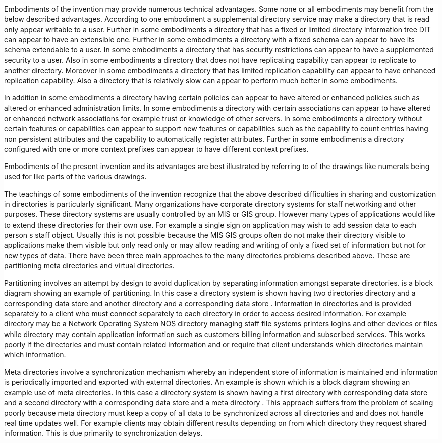 Embodiments of the invention may provide numerous technical advantages. Some none or all embodiments may benefit from the below described advantages. According to one embodiment a supplemental directory service may make a directory that is read only appear writable to a user. Further in some embodiments a directory that has a fixed or limited directory information tree DIT can appear to have an extensible one. Further in some embodiments a directory with a fixed schema can appear to have its schema extendable to a user. In some embodiments a directory that has security restrictions can appear to have a supplemented security to a user. Also in some embodiments a directory that does not have replicating capability can appear to replicate to another directory. Moreover in some embodiments a directory that has limited replication capability can appear to have enhanced replication capability. Also a directory that is relatively slow can appear to perform much better in some embodiments.

In addition in some embodiments a directory having certain policies can appear to have altered or enhanced policies such as altered or enhanced administration limits. In some embodiments a directory with certain associations can appear to have altered or enhanced network associations for example trust or knowledge of other servers. In some embodiments a directory without certain features or capabilities can appear to support new features or capabilities such as the capability to count entries having non persistent attributes and the capability to automatically register attributes. Further in some embodiments a directory configured with one or more context prefixes can appear to have different context prefixes.

Embodiments of the present invention and its advantages are best illustrated by referring to of the drawings like numerals being used for like parts of the various drawings.

The teachings of some embodiments of the invention recognize that the above described difficulties in sharing and customization in directories is particularly significant. Many organizations have corporate directory systems for staff networking and other purposes. These directory systems are usually controlled by an MIS or GIS group. However many types of applications would like to extend these directories for their own use. For example a single sign on application may wish to add session data to each person s staff object. Usually this is not possible because the MIS GIS groups often do not make their directory visible to applications make them visible but only read only or may allow reading and writing of only a fixed set of information but not for new types of data. There have been three main approaches to the many directories problems described above. These are partitioning meta directories and virtual directories.

Partitioning involves an attempt by design to avoid duplication by separating information amongst separate directories. is a block diagram showing an example of partitioning. In this case a directory system is shown having two directories directory and a corresponding data store and another directory and a corresponding data store . Information in directories and is provided separately to a client who must connect separately to each directory in order to access desired information. For example directory may be a Network Operating System NOS directory managing staff file systems printers logins and other devices or files while directory may contain application information such as customers billing information and subscribed services. This works poorly if the directories and must contain related information and or require that client understands which directories maintain which information.

Meta directories involve a synchronization mechanism whereby an independent store of information is maintained and information is periodically imported and exported with external directories. An example is shown which is a block diagram showing an example use of meta directories. In this case a directory system is shown having a first directory with corresponding data store and a second directory with a corresponding data store and a meta directory . This approach suffers from the problem of scaling poorly because meta directory must keep a copy of all data to be synchronized across all directories and and does not handle real time updates well. For example clients may obtain different results depending on from which directory they request shared information. This is due primarily to synchronization delays.
